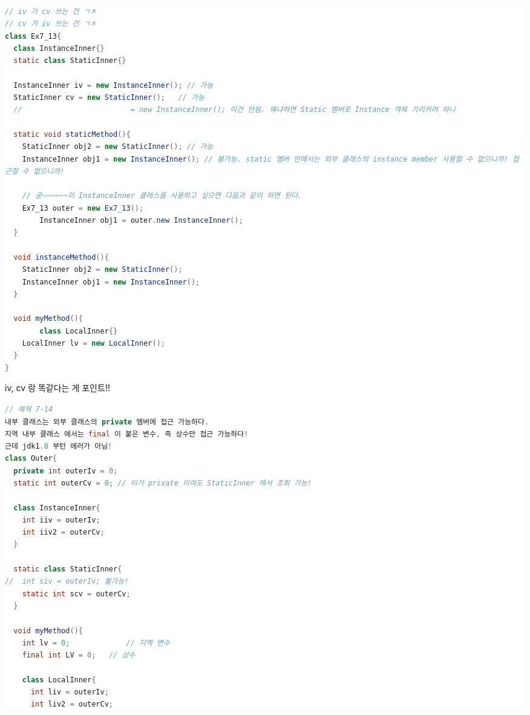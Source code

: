 ```java
```



```java
// iv 가 cv 쓰는 건 ㄱㅊ
// cv 가 iv 쓰는 건 ㄱㅊ
class Ex7_13{
  class InstanceInner{}
  static class StaticInner{}
  
  InstanceInner iv = new InstanceInner(); // 가능
  StaticInner cv = new StaticInner();	// 가능
  //						 = new InstanceInner(); 이건 안됨. 왜냐하면 Static 멤버로 Instance 객체 가리키려 하니
  
  static void staticMethod(){
    StaticInner obj2 = new StaticInner(); // 가능
    InstanceInner obj1 = new InstanceInner(); // 불가능. static 멤버 안에서는 외부 클래스의 instance member 사용할 수 없으니까! 접근할 수 없으니까!
    
  	// 굳~~~~~~이 InstanceInner 클래스를 사용하고 싶으면 다음과 같이 하면 된다.
    Ex7_13 outer = new Ex7_13();
		InstanceInner obj1 = outer.new InstanceInner();
  }
  
  void instanceMethod(){
    StaticInner obj2 = new StaticInner();
    InstanceInner obj1 = new InstanceInner();
  }
  
  void myMethod(){
		class LocalInner{}
    LocalInner lv = new LocalInner();
  }
}
```

iv, cv 랑 똑같다는 게 포인트!!



```java
// 예제 7-14
내부 클래스는 외부 클래스의 private 멤버에 접근 가능하다.
지역 내부 클래스 에서는 final 이 붙은 변수, 즉 상수만 접근 가능하다!
근데 jdk1.8 부턴 에러가 아님!
class Outer{
  private int outerIv = 0;
  static int outerCv = 0; // 이거 private 이여도 StaticInner 에서 조회 가능!
  
  class InstanceInner{
    int iiv = outerIv;
    int iiv2 = outerCv;
  }
  
  static class StaticInner{
//  int siv = outerIv; 불가능!  
    static int scv = outerCv;
  }
  
  void myMethod(){
    int lv = 0;				// 지역 변수
    final int LV = 0;	// 상수
    
    class LocalInner{
      int liv = outerIv;
      int liv2 = outerCv;
```